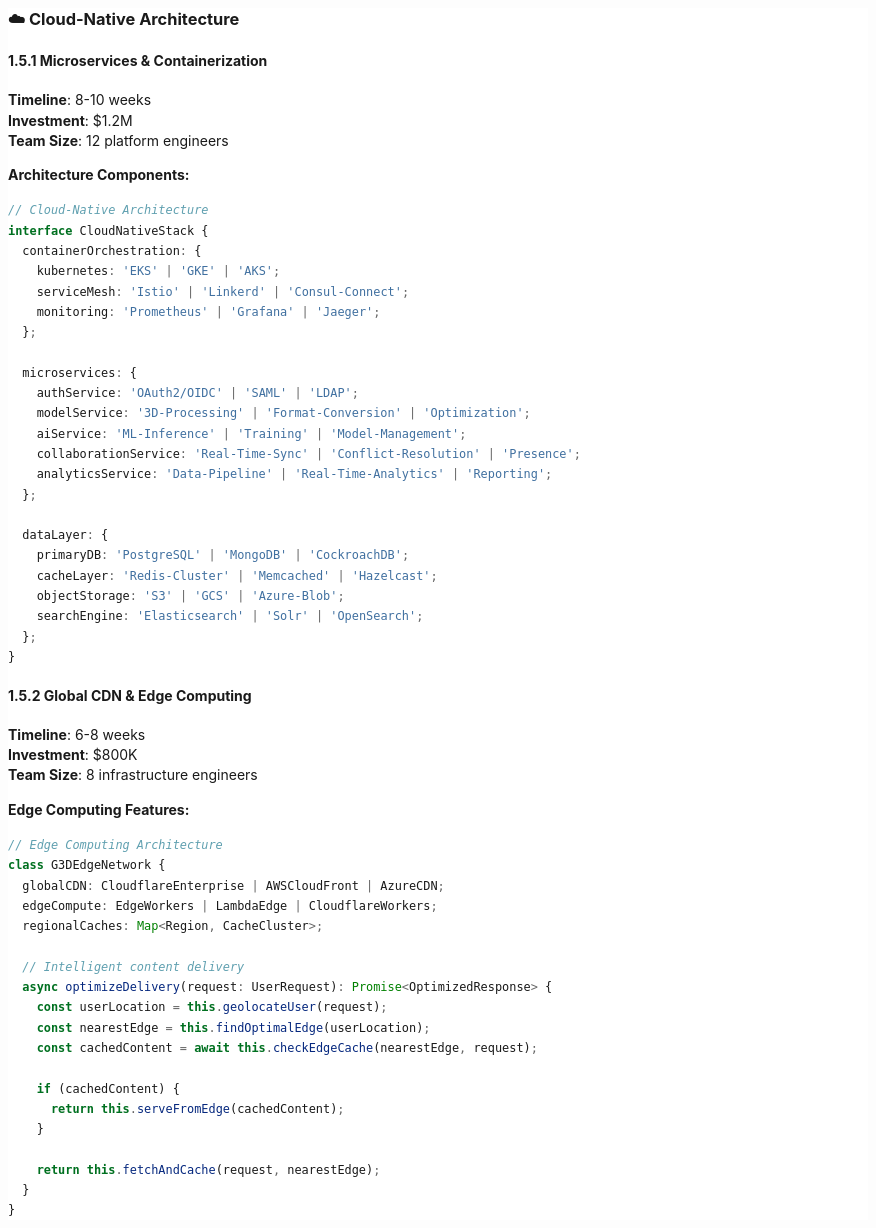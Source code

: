 ### **☁️ Cloud-Native Architecture**

#### **1.5.1 Microservices & Containerization**
**Timeline**: 8-10 weeks  
**Investment**: $1.2M  
**Team Size**: 12 platform engineers

**Architecture Components:**
```typescript
// Cloud-Native Architecture
interface CloudNativeStack {
  containerOrchestration: {
    kubernetes: 'EKS' | 'GKE' | 'AKS';
    serviceMesh: 'Istio' | 'Linkerd' | 'Consul-Connect';
    monitoring: 'Prometheus' | 'Grafana' | 'Jaeger';
  };
  
  microservices: {
    authService: 'OAuth2/OIDC' | 'SAML' | 'LDAP';
    modelService: '3D-Processing' | 'Format-Conversion' | 'Optimization';
    aiService: 'ML-Inference' | 'Training' | 'Model-Management';
    collaborationService: 'Real-Time-Sync' | 'Conflict-Resolution' | 'Presence';
    analyticsService: 'Data-Pipeline' | 'Real-Time-Analytics' | 'Reporting';
  };
  
  dataLayer: {
    primaryDB: 'PostgreSQL' | 'MongoDB' | 'CockroachDB';
    cacheLayer: 'Redis-Cluster' | 'Memcached' | 'Hazelcast';
    objectStorage: 'S3' | 'GCS' | 'Azure-Blob';
    searchEngine: 'Elasticsearch' | 'Solr' | 'OpenSearch';
  };
}
```

#### **1.5.2 Global CDN & Edge Computing**
**Timeline**: 6-8 weeks  
**Investment**: $800K  
**Team Size**: 8 infrastructure engineers

**Edge Computing Features:**
```typescript
// Edge Computing Architecture
class G3DEdgeNetwork {
  globalCDN: CloudflareEnterprise | AWSCloudFront | AzureCDN;
  edgeCompute: EdgeWorkers | LambdaEdge | CloudflareWorkers;
  regionalCaches: Map<Region, CacheCluster>;
  
  // Intelligent content delivery
  async optimizeDelivery(request: UserRequest): Promise<OptimizedResponse> {
    const userLocation = this.geolocateUser(request);
    const nearestEdge = this.findOptimalEdge(userLocation);
    const cachedContent = await this.checkEdgeCache(nearestEdge, request);
    
    if (cachedContent) {
      return this.serveFromEdge(cachedContent);
    }
    
    return this.fetchAndCache(request, nearestEdge);
  }
}
```
